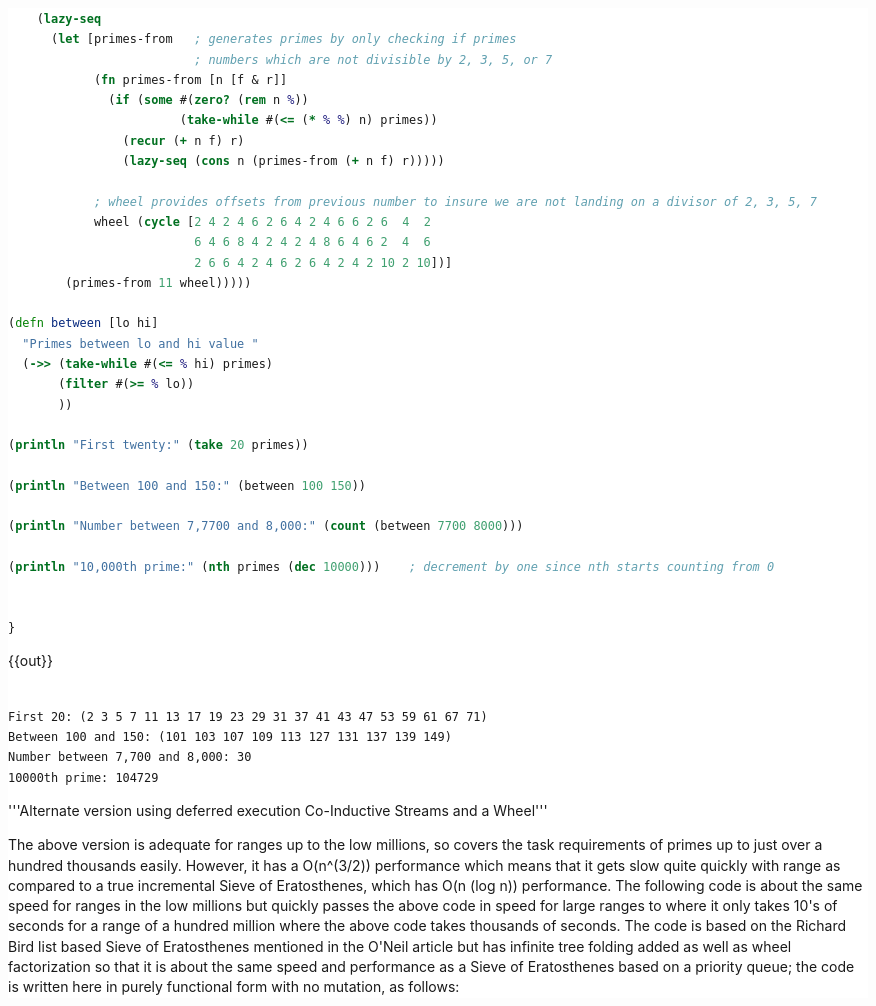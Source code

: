 ```Clojure
    (lazy-seq
      (let [primes-from   ; generates primes by only checking if primes 
                          ; numbers which are not divisible by 2, 3, 5, or 7
            (fn primes-from [n [f & r]]
              (if (some #(zero? (rem n %))
                        (take-while #(<= (* % %) n) primes))
                (recur (+ n f) r)
                (lazy-seq (cons n (primes-from (+ n f) r)))))

            ; wheel provides offsets from previous number to insure we are not landing on a divisor of 2, 3, 5, 7
            wheel (cycle [2 4 2 4 6 2 6 4 2 4 6 6 2 6  4  2
                          6 4 6 8 4 2 4 2 4 8 6 4 6 2  4  6
                          2 6 6 4 2 4 6 2 6 4 2 4 2 10 2 10])]
        (primes-from 11 wheel)))))

(defn between [lo hi]
  "Primes between lo and hi value "
  (->> (take-while #(<= % hi) primes)
       (filter #(>= % lo))
       ))
	   
(println "First twenty:" (take 20 primes))
   
(println "Between 100 and 150:" (between 100 150))

(println "Number between 7,7700 and 8,000:" (count (between 7700 8000)))

(println "10,000th prime:" (nth primes (dec 10000)))    ; decrement by one since nth starts counting from 0


}
```

{{out}}

```txt

First 20: (2 3 5 7 11 13 17 19 23 29 31 37 41 43 47 53 59 61 67 71)
Between 100 and 150: (101 103 107 109 113 127 131 137 139 149)
Number between 7,700 and 8,000: 30
10000th prime: 104729

```


'''Alternate version using deferred execution Co-Inductive Streams and a Wheel'''

The above version is adequate for ranges up to the low millions, so covers the task requirements of primes up to just over a hundred thousands easily.  However, it has a O(n^(3/2)) performance which means that it gets slow quite quickly with range as compared to a true incremental Sieve of Eratosthenes, which has O(n (log n)) performance.  The following code is about the same speed for ranges in the low millions but quickly passes the above code in speed for large ranges to where it only takes 10's of seconds for a range of a hundred million where the above code takes thousands of seconds.  The code is based on the Richard Bird list based Sieve of Eratosthenes mentioned in the O'Neil article but has infinite tree folding added as well as wheel factorization so that it is about the same speed and performance as a Sieve of Eratosthenes based on a priority queue; the code is written here in purely functional form with no mutation, as follows:
